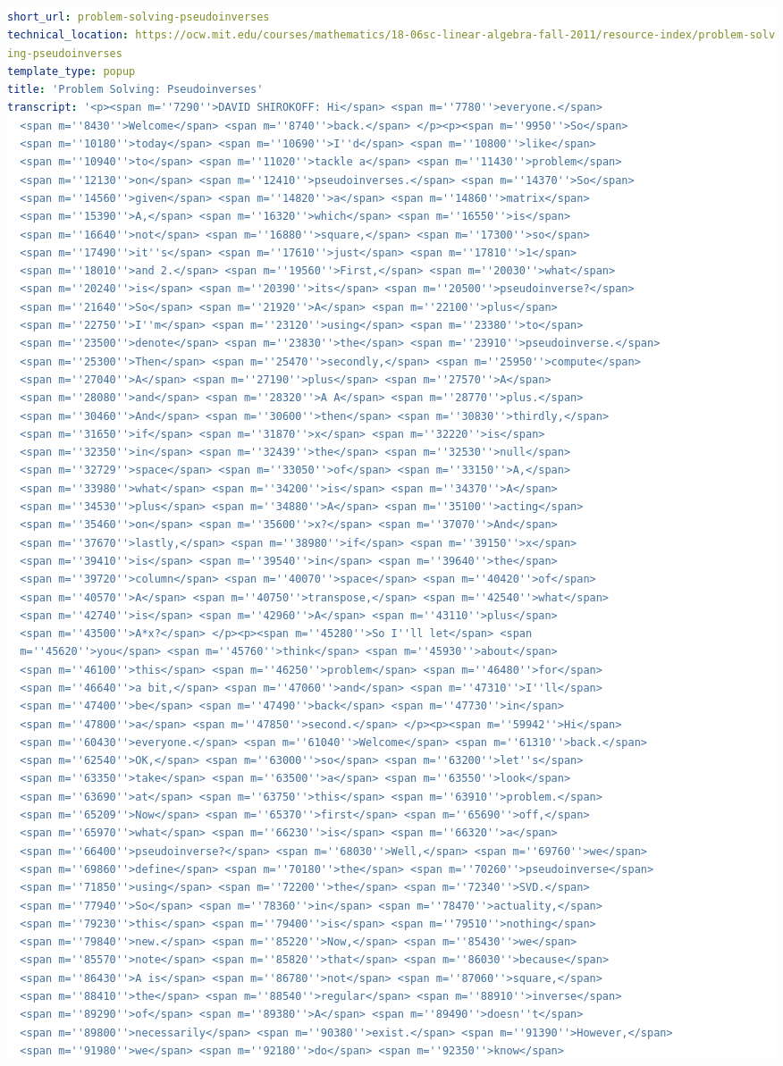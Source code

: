 ```yaml
short_url: problem-solving-pseudoinverses
technical_location: https://ocw.mit.edu/courses/mathematics/18-06sc-linear-algebra-fall-2011/resource-index/problem-solving-pseudoinverses
template_type: popup
title: 'Problem Solving: Pseudoinverses'
transcript: '<p><span m=''7290''>DAVID SHIROKOFF: Hi</span> <span m=''7780''>everyone.</span>
  <span m=''8430''>Welcome</span> <span m=''8740''>back.</span> </p><p><span m=''9950''>So</span>
  <span m=''10180''>today</span> <span m=''10690''>I''d</span> <span m=''10800''>like</span>
  <span m=''10940''>to</span> <span m=''11020''>tackle a</span> <span m=''11430''>problem</span>
  <span m=''12130''>on</span> <span m=''12410''>pseudoinverses.</span> <span m=''14370''>So</span>
  <span m=''14560''>given</span> <span m=''14820''>a</span> <span m=''14860''>matrix</span>
  <span m=''15390''>A,</span> <span m=''16320''>which</span> <span m=''16550''>is</span>
  <span m=''16640''>not</span> <span m=''16880''>square,</span> <span m=''17300''>so</span>
  <span m=''17490''>it''s</span> <span m=''17610''>just</span> <span m=''17810''>1</span>
  <span m=''18010''>and 2.</span> <span m=''19560''>First,</span> <span m=''20030''>what</span>
  <span m=''20240''>is</span> <span m=''20390''>its</span> <span m=''20500''>pseudoinverse?</span>
  <span m=''21640''>So</span> <span m=''21920''>A</span> <span m=''22100''>plus</span>
  <span m=''22750''>I''m</span> <span m=''23120''>using</span> <span m=''23380''>to</span>
  <span m=''23500''>denote</span> <span m=''23830''>the</span> <span m=''23910''>pseudoinverse.</span>
  <span m=''25300''>Then</span> <span m=''25470''>secondly,</span> <span m=''25950''>compute</span>
  <span m=''27040''>A</span> <span m=''27190''>plus</span> <span m=''27570''>A</span>
  <span m=''28080''>and</span> <span m=''28320''>A A</span> <span m=''28770''>plus.</span>
  <span m=''30460''>And</span> <span m=''30600''>then</span> <span m=''30830''>thirdly,</span>
  <span m=''31650''>if</span> <span m=''31870''>x</span> <span m=''32220''>is</span>
  <span m=''32350''>in</span> <span m=''32439''>the</span> <span m=''32530''>null</span>
  <span m=''32729''>space</span> <span m=''33050''>of</span> <span m=''33150''>A,</span>
  <span m=''33980''>what</span> <span m=''34200''>is</span> <span m=''34370''>A</span>
  <span m=''34530''>plus</span> <span m=''34880''>A</span> <span m=''35100''>acting</span>
  <span m=''35460''>on</span> <span m=''35600''>x?</span> <span m=''37070''>And</span>
  <span m=''37670''>lastly,</span> <span m=''38980''>if</span> <span m=''39150''>x</span>
  <span m=''39410''>is</span> <span m=''39540''>in</span> <span m=''39640''>the</span>
  <span m=''39720''>column</span> <span m=''40070''>space</span> <span m=''40420''>of</span>
  <span m=''40570''>A</span> <span m=''40750''>transpose,</span> <span m=''42540''>what</span>
  <span m=''42740''>is</span> <span m=''42960''>A</span> <span m=''43110''>plus</span>
  <span m=''43500''>A*x?</span> </p><p><span m=''45280''>So I''ll let</span> <span
  m=''45620''>you</span> <span m=''45760''>think</span> <span m=''45930''>about</span>
  <span m=''46100''>this</span> <span m=''46250''>problem</span> <span m=''46480''>for</span>
  <span m=''46640''>a bit,</span> <span m=''47060''>and</span> <span m=''47310''>I''ll</span>
  <span m=''47400''>be</span> <span m=''47490''>back</span> <span m=''47730''>in</span>
  <span m=''47800''>a</span> <span m=''47850''>second.</span> </p><p><span m=''59942''>Hi</span>
  <span m=''60430''>everyone.</span> <span m=''61040''>Welcome</span> <span m=''61310''>back.</span>
  <span m=''62540''>OK,</span> <span m=''63000''>so</span> <span m=''63200''>let''s</span>
  <span m=''63350''>take</span> <span m=''63500''>a</span> <span m=''63550''>look</span>
  <span m=''63690''>at</span> <span m=''63750''>this</span> <span m=''63910''>problem.</span>
  <span m=''65209''>Now</span> <span m=''65370''>first</span> <span m=''65690''>off,</span>
  <span m=''65970''>what</span> <span m=''66230''>is</span> <span m=''66320''>a</span>
  <span m=''66400''>pseudoinverse?</span> <span m=''68030''>Well,</span> <span m=''69760''>we</span>
  <span m=''69860''>define</span> <span m=''70180''>the</span> <span m=''70260''>pseudoinverse</span>
  <span m=''71850''>using</span> <span m=''72200''>the</span> <span m=''72340''>SVD.</span>
  <span m=''77940''>So</span> <span m=''78360''>in</span> <span m=''78470''>actuality,</span>
  <span m=''79230''>this</span> <span m=''79400''>is</span> <span m=''79510''>nothing</span>
  <span m=''79840''>new.</span> <span m=''85220''>Now,</span> <span m=''85430''>we</span>
  <span m=''85570''>note</span> <span m=''85820''>that</span> <span m=''86030''>because</span>
  <span m=''86430''>A is</span> <span m=''86780''>not</span> <span m=''87060''>square,</span>
  <span m=''88410''>the</span> <span m=''88540''>regular</span> <span m=''88910''>inverse</span>
  <span m=''89290''>of</span> <span m=''89380''>A</span> <span m=''89490''>doesn''t</span>
  <span m=''89800''>necessarily</span> <span m=''90380''>exist.</span> <span m=''91390''>However,</span>
  <span m=''91980''>we</span> <span m=''92180''>do</span> <span m=''92350''>know</span>
```